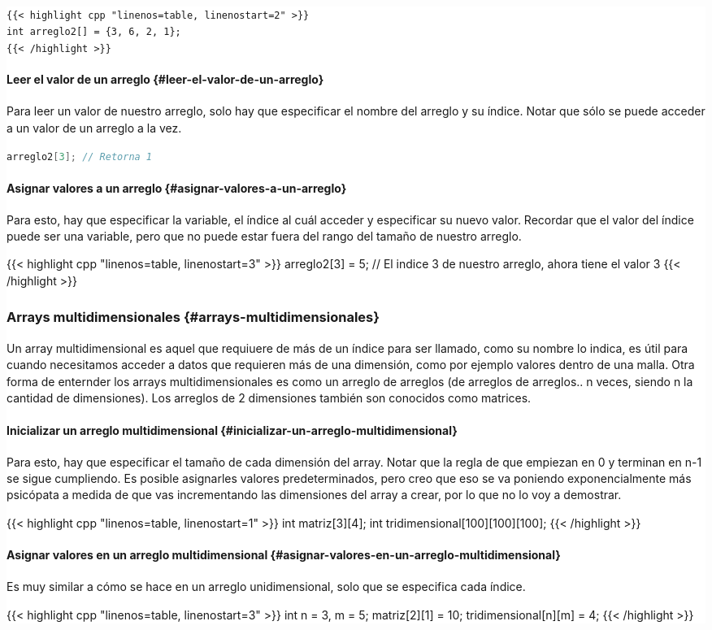     {{< highlight cpp "linenos=table, linenostart=2" >}}
    int arreglo2[] = {3, 6, 2, 1};
    {{< /highlight >}}


#### Leer el valor de un arreglo {#leer-el-valor-de-un-arreglo}

Para leer un valor de nuestro arreglo, solo hay que especificar el nombre del arreglo y su índice. Notar que sólo se puede acceder a un valor de un arreglo a la vez.

```cpp
arreglo2[3]; // Retorna 1
```


#### Asignar valores a un arreglo {#asignar-valores-a-un-arreglo}

Para esto, hay que especificar la variable, el índice al cuál acceder y especificar su nuevo valor. Recordar que el valor del índice puede ser una variable, pero que no puede estar fuera del rango del tamaño de nuestro arreglo.

{{< highlight cpp "linenos=table, linenostart=3" >}}
arreglo2[3] = 5; // El indice 3 de nuestro arreglo, ahora tiene el valor 3
{{< /highlight >}}


### Arrays multidimensionales {#arrays-multidimensionales}

Un array multidimensional es aquel que requiuere de más de un índice para ser llamado, como su nombre lo indica, es útil para cuando necesitamos acceder a datos que requieren más de una dimensión, como por ejemplo valores dentro de una malla. Otra forma de enternder los arrays multidimensionales es como un arreglo de arreglos (de arreglos de arreglos.. n veces, siendo n la cantidad de dimensiones). Los arreglos de 2 dimensiones también son conocidos como matrices.


#### Inicializar un arreglo multidimensional {#inicializar-un-arreglo-multidimensional}

Para esto, hay que especificar el tamaño de cada dimensión del array. Notar que la regla de que empiezan en 0 y terminan en n-1 se sigue cumpliendo. Es posible asignarles valores predeterminados, pero creo que eso se va poniendo exponencialmente más psicópata a medida de que vas incrementando las dimensiones del array a crear, por lo que no lo voy a demostrar.

{{< highlight cpp "linenos=table, linenostart=1" >}}
int matriz[3][4];
int tridimensional[100][100][100];
{{< /highlight >}}


#### Asignar valores en un arreglo multidimensional {#asignar-valores-en-un-arreglo-multidimensional}

Es muy similar a cómo se hace en un arreglo unidimensional, solo que se especifica cada índice.

{{< highlight cpp "linenos=table, linenostart=3" >}}
int n = 3, m = 5;
matriz[2][1] = 10;
tridimensional[n][m] = 4;
{{< /highlight >}}
